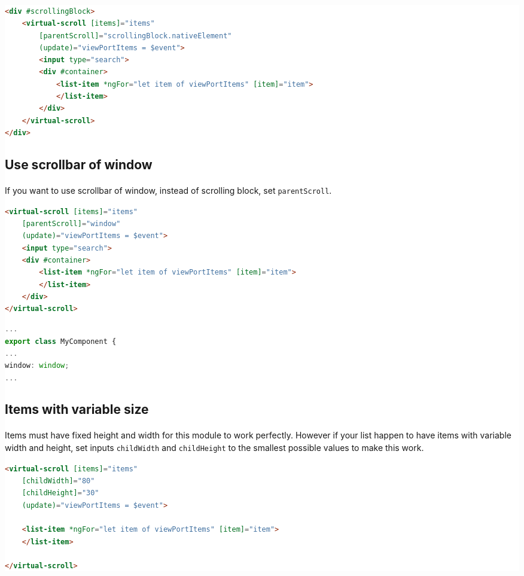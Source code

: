```html
<div #scrollingBlock>
    <virtual-scroll [items]="items"
        [parentScroll]="scrollingBlock.nativeElement"
        (update)="viewPortItems = $event">
        <input type="search">
        <div #container>
            <list-item *ngFor="let item of viewPortItems" [item]="item">
            </list-item>
        </div>
    </virtual-scroll>
</div>
```

## Use scrollbar of window

If you want to use scrollbar of window, instead of scrolling block, set `parentScroll`. 

```html
<virtual-scroll [items]="items"
    [parentScroll]="window"
    (update)="viewPortItems = $event">
    <input type="search">
    <div #container>
        <list-item *ngFor="let item of viewPortItems" [item]="item">
        </list-item>
    </div>
</virtual-scroll>
```

```ts
...
export class MyComponent { 
...
window: window;
...
```

## Items with variable size

Items must have fixed height and width for this module to work perfectly. However if your list happen to have items with variable width and height, set inputs `childWidth` and `childHeight` to the smallest possible values to make this work.

```html
<virtual-scroll [items]="items"
    [childWidth]="80"
    [childHeight]="30"
    (update)="viewPortItems = $event">

    <list-item *ngFor="let item of viewPortItems" [item]="item">
    </list-item>

</virtual-scroll>
```
